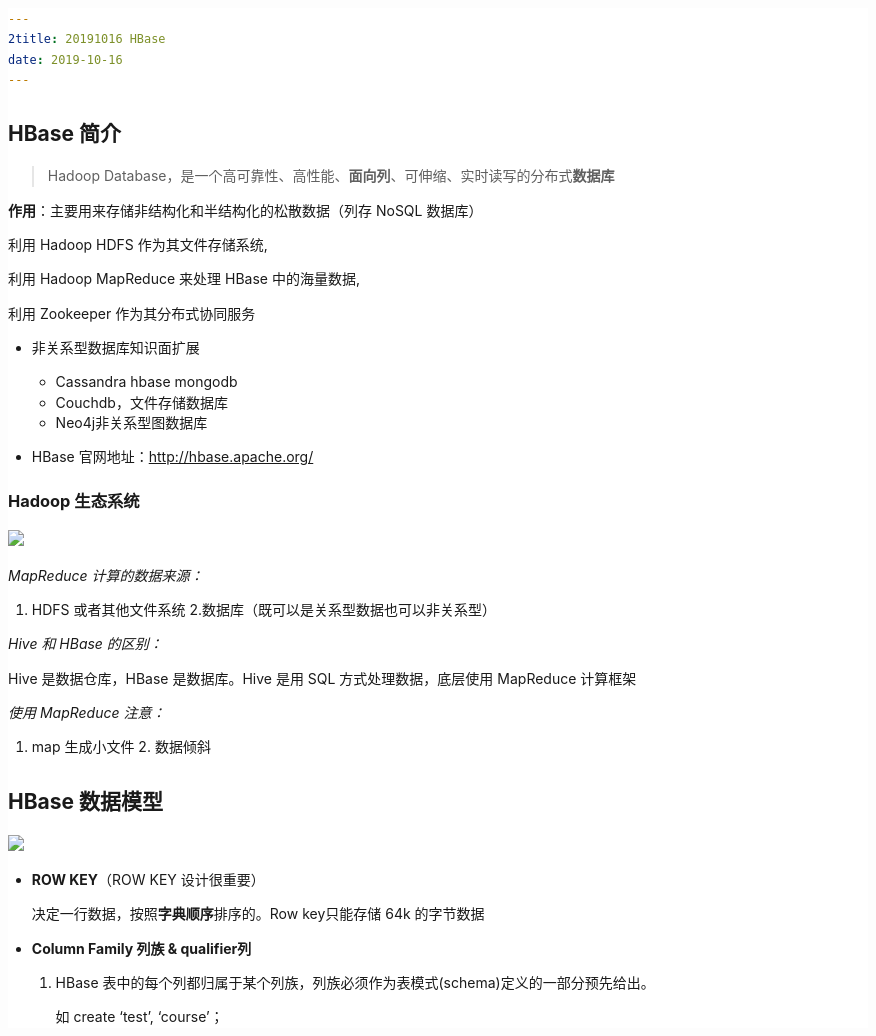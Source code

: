 ```yaml
---
2title: 20191016 HBase
date: 2019-10-16
---
```


## HBase 简介

> Hadoop Database，是一个高可靠性、高性能、**面向列**、可伸缩、实时读写的分布式**数据库**

**作用**：主要用来存储非结构化和半结构化的松散数据（列存 NoSQL 数据库）

利用 Hadoop HDFS 作为其文件存储系统,

利用 Hadoop MapReduce 来处理 HBase 中的海量数据,

利用 Zookeeper 作为其分布式协同服务

- 非关系型数据库知识面扩展

  - Cassandra hbase mongodb 
  - Couchdb，文件存储数据库
  - Neo4j非关系型图数据库
- HBase 官网地址：http://hbase.apache.org/

### Hadoop 生态系统  

![](http://img.zwer.xyz/blog/20191016145209.png)

*MapReduce 计算的数据来源：*

 1. HDFS 或者其他文件系统 2.数据库（既可以是关系型数据也可以非关系型）

*Hive 和 HBase 的区别：*

 Hive 是数据仓库，HBase 是数据库。Hive 是用 SQL 方式处理数据，底层使用 MapReduce 计算框架

*使用 MapReduce  注意：*

1. map 生成小文件  2. 数据倾斜

## HBase 数据模型

![](http://img.zwer.xyz/blog/20191016162050.png)




- **ROW  KEY**（ROW KEY 设计很重要）

  决定一行数据，按照**字典顺序**排序的。Row key只能存储 64k 的字节数据
  
- **Column Family 列族 & qualifier列**

  1. HBase 表中的每个列都归属于某个列族，列族必须作为表模式(schema)定义的一部分预先给出。

     如 create ‘test’, ‘course’；
